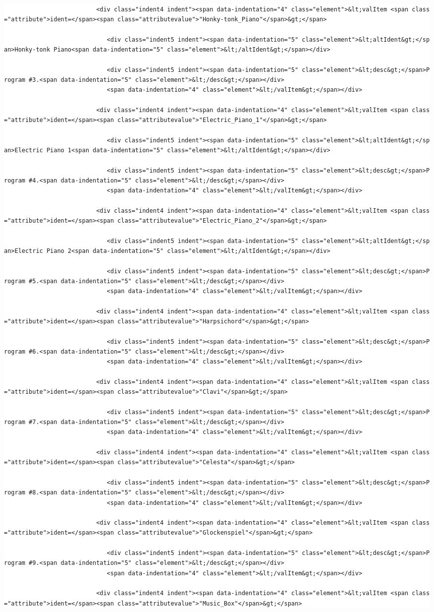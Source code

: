                               <div class="indent4 indent"><span data-indentation="4" class="element">&lt;valItem <span class="attribute">ident=</span><span class="attributevalue">"Honky-tonk_Piano"</span>&gt;</span>
                                 
                                 <div class="indent5 indent"><span data-indentation="5" class="element">&lt;altIdent&gt;</span>Honky-tonk Piano<span data-indentation="5" class="element">&lt;/altIdent&gt;</span></div>
                                 
                                 <div class="indent5 indent"><span data-indentation="5" class="element">&lt;desc&gt;</span>Program #3.<span data-indentation="5" class="element">&lt;/desc&gt;</span></div>
                                 <span data-indentation="4" class="element">&lt;/valItem&gt;</span></div>
                              
                              <div class="indent4 indent"><span data-indentation="4" class="element">&lt;valItem <span class="attribute">ident=</span><span class="attributevalue">"Electric_Piano_1"</span>&gt;</span>
                                 
                                 <div class="indent5 indent"><span data-indentation="5" class="element">&lt;altIdent&gt;</span>Electric Piano 1<span data-indentation="5" class="element">&lt;/altIdent&gt;</span></div>
                                 
                                 <div class="indent5 indent"><span data-indentation="5" class="element">&lt;desc&gt;</span>Program #4.<span data-indentation="5" class="element">&lt;/desc&gt;</span></div>
                                 <span data-indentation="4" class="element">&lt;/valItem&gt;</span></div>
                              
                              <div class="indent4 indent"><span data-indentation="4" class="element">&lt;valItem <span class="attribute">ident=</span><span class="attributevalue">"Electric_Piano_2"</span>&gt;</span>
                                 
                                 <div class="indent5 indent"><span data-indentation="5" class="element">&lt;altIdent&gt;</span>Electric Piano 2<span data-indentation="5" class="element">&lt;/altIdent&gt;</span></div>
                                 
                                 <div class="indent5 indent"><span data-indentation="5" class="element">&lt;desc&gt;</span>Program #5.<span data-indentation="5" class="element">&lt;/desc&gt;</span></div>
                                 <span data-indentation="4" class="element">&lt;/valItem&gt;</span></div>
                              
                              <div class="indent4 indent"><span data-indentation="4" class="element">&lt;valItem <span class="attribute">ident=</span><span class="attributevalue">"Harpsichord"</span>&gt;</span>
                                 
                                 <div class="indent5 indent"><span data-indentation="5" class="element">&lt;desc&gt;</span>Program #6.<span data-indentation="5" class="element">&lt;/desc&gt;</span></div>
                                 <span data-indentation="4" class="element">&lt;/valItem&gt;</span></div>
                              
                              <div class="indent4 indent"><span data-indentation="4" class="element">&lt;valItem <span class="attribute">ident=</span><span class="attributevalue">"Clavi"</span>&gt;</span>
                                 
                                 <div class="indent5 indent"><span data-indentation="5" class="element">&lt;desc&gt;</span>Program #7.<span data-indentation="5" class="element">&lt;/desc&gt;</span></div>
                                 <span data-indentation="4" class="element">&lt;/valItem&gt;</span></div>
                              
                              <div class="indent4 indent"><span data-indentation="4" class="element">&lt;valItem <span class="attribute">ident=</span><span class="attributevalue">"Celesta"</span>&gt;</span>
                                 
                                 <div class="indent5 indent"><span data-indentation="5" class="element">&lt;desc&gt;</span>Program #8.<span data-indentation="5" class="element">&lt;/desc&gt;</span></div>
                                 <span data-indentation="4" class="element">&lt;/valItem&gt;</span></div>
                              
                              <div class="indent4 indent"><span data-indentation="4" class="element">&lt;valItem <span class="attribute">ident=</span><span class="attributevalue">"Glockenspiel"</span>&gt;</span>
                                 
                                 <div class="indent5 indent"><span data-indentation="5" class="element">&lt;desc&gt;</span>Program #9.<span data-indentation="5" class="element">&lt;/desc&gt;</span></div>
                                 <span data-indentation="4" class="element">&lt;/valItem&gt;</span></div>
                              
                              <div class="indent4 indent"><span data-indentation="4" class="element">&lt;valItem <span class="attribute">ident=</span><span class="attributevalue">"Music_Box"</span>&gt;</span>
                                 